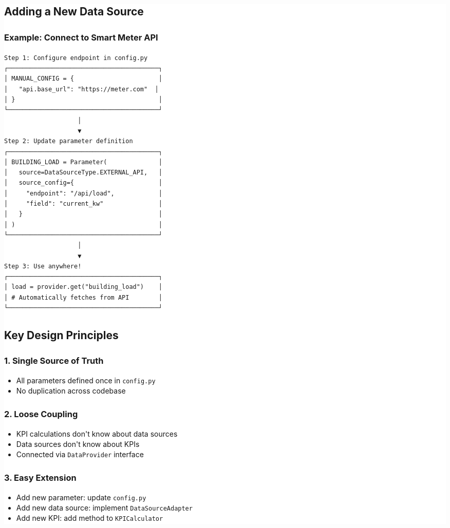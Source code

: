 ## Adding a New Data Source

### Example: Connect to Smart Meter API

```
Step 1: Configure endpoint in config.py
┌─────────────────────────────────────────┐
│ MANUAL_CONFIG = {                       │
│   "api.base_url": "https://meter.com"  │
│ }                                       │
└─────────────────────────────────────────┘
                    │
                    ▼
Step 2: Update parameter definition
┌─────────────────────────────────────────┐
│ BUILDING_LOAD = Parameter(              │
│   source=DataSourceType.EXTERNAL_API,   │
│   source_config={                       │
│     "endpoint": "/api/load",            │
│     "field": "current_kw"               │
│   }                                     │
│ )                                       │
└─────────────────────────────────────────┘
                    │
                    ▼
Step 3: Use anywhere!
┌─────────────────────────────────────────┐
│ load = provider.get("building_load")    │
│ # Automatically fetches from API        │
└─────────────────────────────────────────┘
```

## Key Design Principles

### 1. **Single Source of Truth**

- All parameters defined once in `config.py`
- No duplication across codebase

### 2. **Loose Coupling**

- KPI calculations don't know about data sources
- Data sources don't know about KPIs
- Connected via `DataProvider` interface

### 3. **Easy Extension**

- Add new parameter: update `config.py`
- Add new data source: implement `DataSourceAdapter`
- Add new KPI: add method to `KPICalculator`
